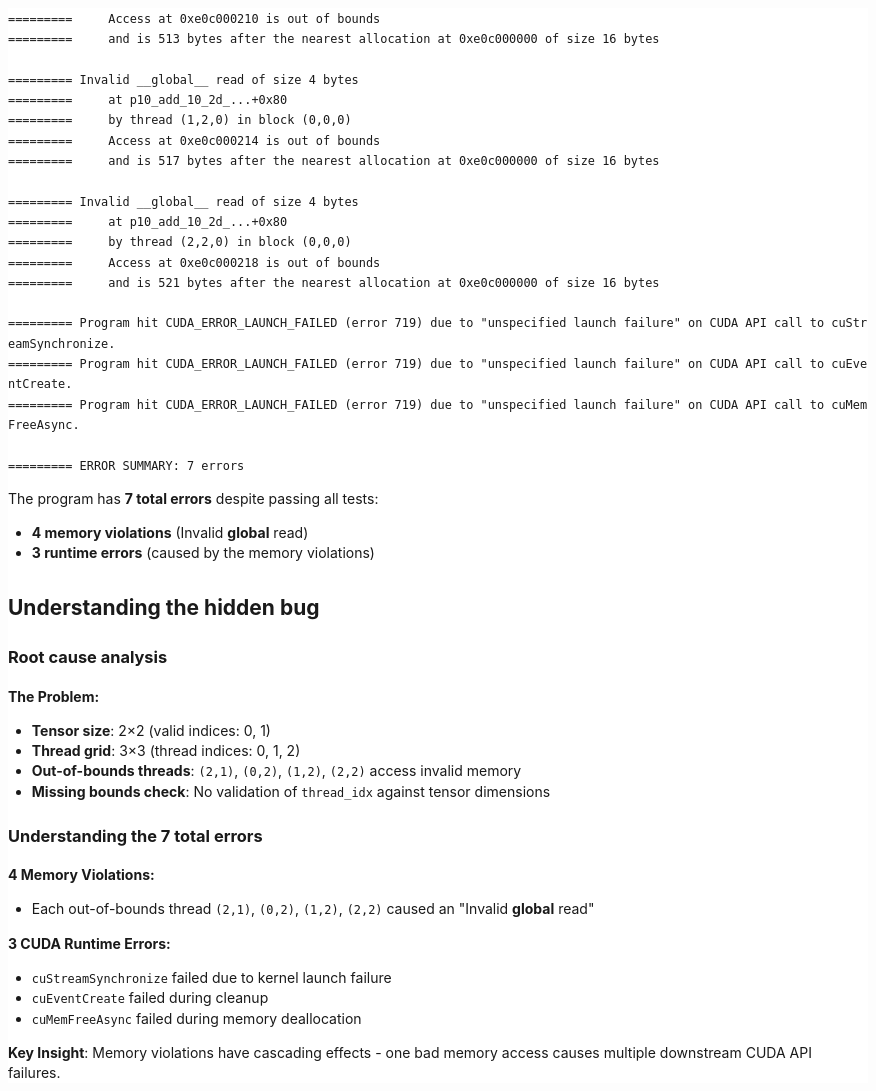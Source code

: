 ```txt
=========     Access at 0xe0c000210 is out of bounds
=========     and is 513 bytes after the nearest allocation at 0xe0c000000 of size 16 bytes

========= Invalid __global__ read of size 4 bytes
=========     at p10_add_10_2d_...+0x80
=========     by thread (1,2,0) in block (0,0,0)
=========     Access at 0xe0c000214 is out of bounds
=========     and is 517 bytes after the nearest allocation at 0xe0c000000 of size 16 bytes

========= Invalid __global__ read of size 4 bytes
=========     at p10_add_10_2d_...+0x80
=========     by thread (2,2,0) in block (0,0,0)
=========     Access at 0xe0c000218 is out of bounds
=========     and is 521 bytes after the nearest allocation at 0xe0c000000 of size 16 bytes

========= Program hit CUDA_ERROR_LAUNCH_FAILED (error 719) due to "unspecified launch failure" on CUDA API call to cuStreamSynchronize.
========= Program hit CUDA_ERROR_LAUNCH_FAILED (error 719) due to "unspecified launch failure" on CUDA API call to cuEventCreate.
========= Program hit CUDA_ERROR_LAUNCH_FAILED (error 719) due to "unspecified launch failure" on CUDA API call to cuMemFreeAsync.

========= ERROR SUMMARY: 7 errors
```

The program has **7 total errors** despite passing all tests:
- **4 memory violations** (Invalid __global__ read)
- **3 runtime errors** (caused by the memory violations)


## Understanding the hidden bug

### Root cause analysis

**The Problem:**
- **Tensor size**: 2×2 (valid indices: 0, 1)
- **Thread grid**: 3×3 (thread indices: 0, 1, 2)
- **Out-of-bounds threads**: `(2,1)`, `(0,2)`, `(1,2)`, `(2,2)` access invalid memory
- **Missing bounds check**: No validation of `thread_idx` against tensor dimensions

### Understanding the 7 total errors

**4 Memory Violations:**
- Each out-of-bounds thread `(2,1)`, `(0,2)`, `(1,2)`, `(2,2)` caused an "Invalid __global__ read"

**3 CUDA Runtime Errors:**
- `cuStreamSynchronize` failed due to kernel launch failure
- `cuEventCreate` failed during cleanup
- `cuMemFreeAsync` failed during memory deallocation

**Key Insight**: Memory violations have cascading effects - one bad memory access causes multiple downstream CUDA API failures.
